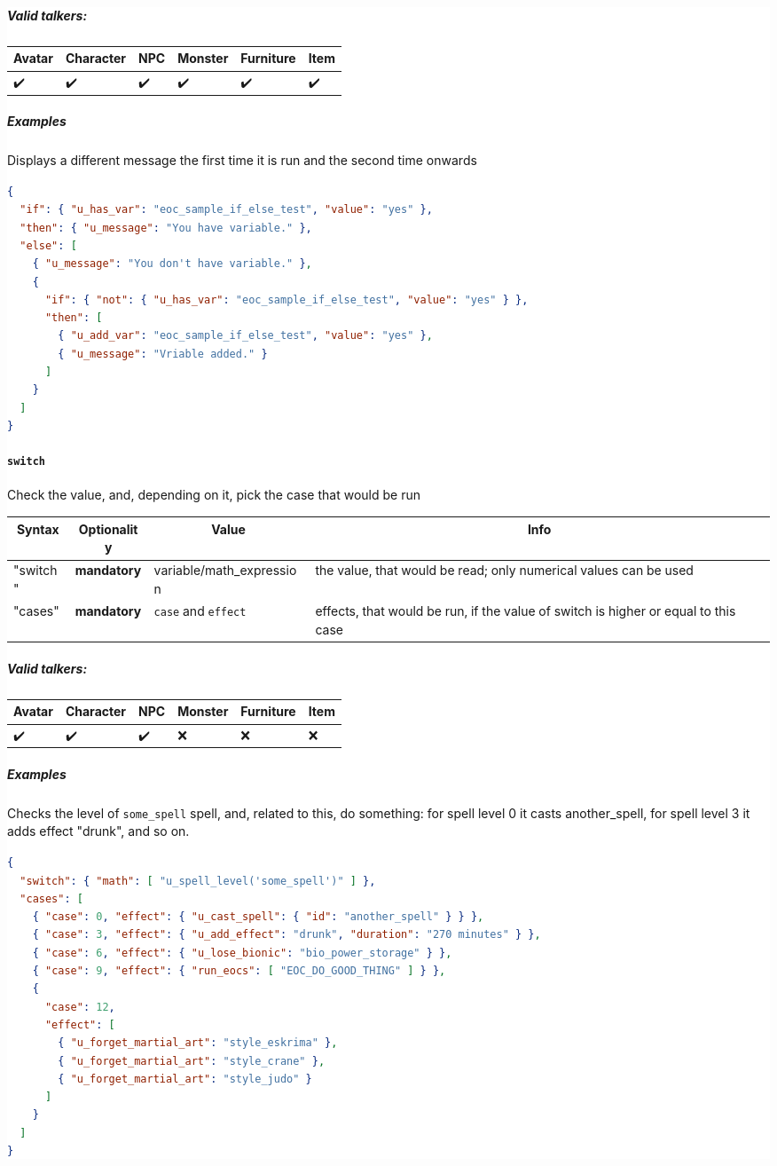 ##### Valid talkers:

| Avatar | Character | NPC | Monster |  Furniture | Item |
| ------ | --------- | --------- | ---- | ------- | --- | 
| ✔️ | ✔️ | ✔️ | ✔️ | ✔️ | ✔️ |

##### Examples
Displays a different message the first time it is run and the second time onwards
```json
{
  "if": { "u_has_var": "eoc_sample_if_else_test", "value": "yes" },
  "then": { "u_message": "You have variable." },
  "else": [
    { "u_message": "You don't have variable." },
    {
      "if": { "not": { "u_has_var": "eoc_sample_if_else_test", "value": "yes" } },
      "then": [
        { "u_add_var": "eoc_sample_if_else_test", "value": "yes" },
        { "u_message": "Vriable added." }
      ]
    }
  ]
}
```


#### `switch`
Check the value, and, depending on it, pick the case that would be run

| Syntax | Optionality | Value  | Info |
| --- | --- | --- | --- | 
| "switch" | **mandatory** | variable/math_expression | the value, that would be read; only numerical values can be used |
| "cases" | **mandatory** | `case` and `effect` | effects, that would be run, if the value of switch is higher or equal to this case | 

##### Valid talkers:

| Avatar | Character | NPC | Monster |  Furniture | Item |
| ------ | --------- | --------- | ---- | ------- | --- | 
| ✔️ | ✔️ | ✔️ | ❌ | ❌ | ❌ |

##### Examples
Checks the level of `some_spell` spell, and, related to this, do something: for spell level 0 it casts another_spell, for spell level 3 it adds effect "drunk", and so on.
```json
{
  "switch": { "math": [ "u_spell_level('some_spell')" ] },
  "cases": [
    { "case": 0, "effect": { "u_cast_spell": { "id": "another_spell" } } },
    { "case": 3, "effect": { "u_add_effect": "drunk", "duration": "270 minutes" } },
    { "case": 6, "effect": { "u_lose_bionic": "bio_power_storage" } },
    { "case": 9, "effect": { "run_eocs": [ "EOC_DO_GOOD_THING" ] } },
    {
      "case": 12,
      "effect": [
        { "u_forget_martial_art": "style_eskrima" },
        { "u_forget_martial_art": "style_crane" },
        { "u_forget_martial_art": "style_judo" }
      ]
    }
  ]
}
```
